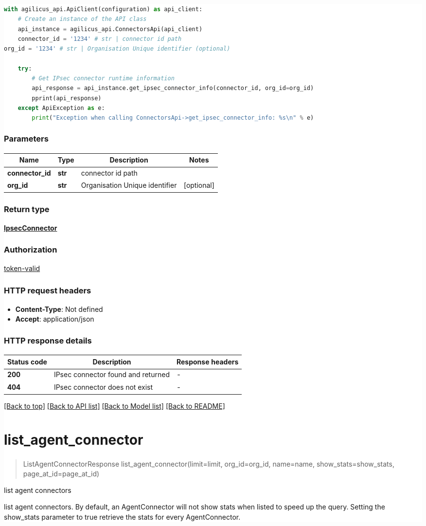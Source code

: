 ```python
with agilicus_api.ApiClient(configuration) as api_client:
    # Create an instance of the API class
    api_instance = agilicus_api.ConnectorsApi(api_client)
    connector_id = '1234' # str | connector id path
org_id = '1234' # str | Organisation Unique identifier (optional)

    try:
        # Get IPsec connector runtime information
        api_response = api_instance.get_ipsec_connector_info(connector_id, org_id=org_id)
        pprint(api_response)
    except ApiException as e:
        print("Exception when calling ConnectorsApi->get_ipsec_connector_info: %s\n" % e)
```

### Parameters

Name | Type | Description  | Notes
------------- | ------------- | ------------- | -------------
 **connector_id** | **str**| connector id path | 
 **org_id** | **str**| Organisation Unique identifier | [optional] 

### Return type

[**IpsecConnector**](IpsecConnector.md)

### Authorization

[token-valid](../README.md#token-valid)

### HTTP request headers

 - **Content-Type**: Not defined
 - **Accept**: application/json

### HTTP response details
| Status code | Description | Response headers |
|-------------|-------------|------------------|
**200** | IPsec connector found and returned |  -  |
**404** | IPsec connector does not exist |  -  |

[[Back to top]](#) [[Back to API list]](../README.md#documentation-for-api-endpoints) [[Back to Model list]](../README.md#documentation-for-models) [[Back to README]](../README.md)

# **list_agent_connector**
> ListAgentConnectorResponse list_agent_connector(limit=limit, org_id=org_id, name=name, show_stats=show_stats, page_at_id=page_at_id)

list agent connectors

list agent connectors. By default, an AgentConnector will not show stats when listed to speed up the query. Setting the show_stats parameter to true retrieve the stats for every AgentConnector. 
